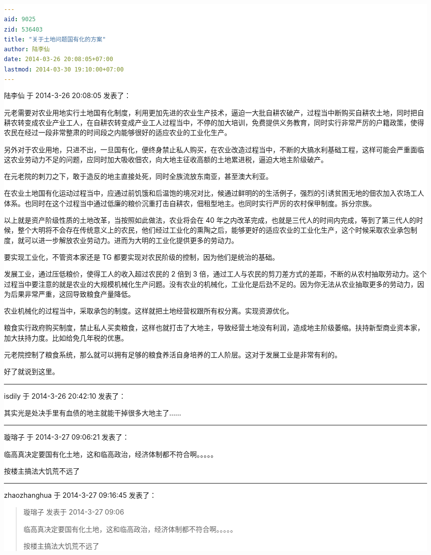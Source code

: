 ```yaml
---
aid: 9025
zid: 536403
title: "关于土地问题国有化的方案"
author: 陆李仙
date: 2014-03-26 20:08:05+07:00
lastmod: 2014-03-30 19:10:00+07:00
---
```


陆李仙 于 2014-3-26 20:08:05 发表了：

元老需要对农业用地实行土地国有化制度，利用更加先进的农业生产技术，逼迫一大批自耕农破产，过程当中断购买自耕农土地，同时把自耕农转变成农业产业工人，在自耕农转变成产业工人过程当中，不停的加大培训，免费提供义务教育，同时实行非常严厉的户籍政策，使得农民在经过一段非常整肃的时间段之内能够很好的适应农业的工业化生产。

另外对于农业用地，只进不出，一旦国有化，便终身禁止私人购买，在农业改造过程当中，不断的大搞水利基础工程，这样可能会严重面临这农业劳动力不足的问题，应同时加大吸收佃农，向大地主征收高额的土地累进税，逼迫大地主阶级破产。

在元老院的刺刀之下，敢于造反的地主直接处死，同时全族流放东南亚，甚至澳大利亚。

在农业土地国有化运动过程当中，应通过前饥饿和后温饱的境况对比，候通过鲜明的的生活例子，强烈的引诱贫困无地的佃农加入农场工人体系。也同时在这个过程当中通过低廉的粮价沉重打击自耕农，佃租型地主。也同时实行严厉的农村保甲制度。拆分宗族。

以上就是资产阶级性质的土地改革，当按照如此做法，农业将会在 40 年之内改革完成，也就是三代人的时间内完成，等到了第三代人的时候，整个大明将不会存在传统意义上的农民，他们经过工业化的熏陶之后，能够更好的适应农业的工业化生产，这个时候采取农业承包制度，就可以进一步解放农业劳动力。进而为大明的工业化提供更多的劳动力。

要实现工业化，不管资本家还是 TG 都要实现对农民阶级的控制，因为他们是统治的基础。

发展工业，通过压低粮价，使得工人的收入超过农民的 2 倍到 3 倍，通过工人与农民的剪刀差方式的差距，不断的从农村抽取劳动力。这个过程当中要注意的就是农业的大规模机械化生产问题。没有农业的机械化，工业化是后劲不足的。因为你无法从农业抽取更多的劳动力，因为后果非常严重，这回导致粮食产量降低。

农业机械化的过程当中，采取承包的制度。这样就把土地经营权跟所有权分离。实现资源优化。

粮食实行政府购买制度，禁止私人买卖粮食，这样也就打击了大地主，导致经营土地没有利润，造成地主阶级萎缩。扶持新型商业资本家，加大扶持力度。比如给免几年税的优惠。

元老院控制了粮食系统，那么就可以拥有足够的粮食养活自身培养的工人阶层。这对于发展工业是非常有利的。

好了就说到这里。

---

isdily 于 2014-3-26 20:42:10 发表了：

其实光是处决手里有血债的地主就能干掉很多大地主了……

---

璇瑢子 于 2014-3-27 09:06:21 发表了：

临高真决定要国有化土地，这和临高政治，经济体制都不符合啊。。。。。

按楼主搞法大饥荒不远了

---

zhaozhanghua 于 2014-3-27 09:16:45 发表了：

> 璇瑢子 发表于 2014-3-27 09:06
>
> 临高真决定要国有化土地，这和临高政治，经济体制都不符合啊。。。。。
>
> 按楼主搞法大饥荒不远了
